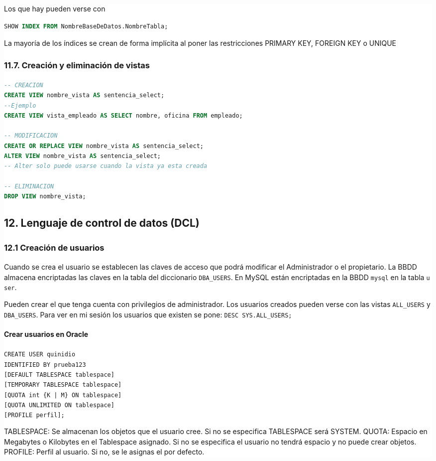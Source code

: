 Los que hay pueden verse con 
```sql
SHOW INDEX FROM NombreBaseDeDatos.NombreTabla;
```

La mayoría de los índices se crean de forma implícita al poner las restricciones PRIMARY KEY, FOREIGN KEY o UNIQUE

### 11.7. Creación y eliminación de vistas


```sql
-- CREACION
CREATE VIEW nombre_vista AS sentencia_select;
--Ejemplo
CREATE VIEW vista_empleado AS SELECT nombre, oficina FROM empleado;

-- MODIFICACION
CREATE OR REPLACE VIEW nombre_vista AS sentencia_select;
ALTER VIEW nombre_vista AS sentencia_select;
-- Alter solo puede usarse cuando la vista ya esta creada

-- ELIMINACION
DROP VIEW nombre_vista;
```


## 12. Lenguaje de control de datos (DCL)

### 12.1 Creación de usuarios

Cuando se crea el usuario se establecen las claves de acceso que podrá modificar el Administrador o el propietario. La BBDD almacena encriptadas las claves en la tabla del diccionario `DBA_USERS`. En MySQL están encriptadas en la BBDD `mysql` en la tabla `user`.

Pueden crear el que tenga cuenta con privilegios de administrador. Los usuarios creados pueden verse con las vistas `ALL_USERS` y `DBA_USERS`.  Para ver en mi sesión los usuarios que existen se pone: `DESC SYS.ALL_USERS;`
#### Crear usuarios en Oracle
```sq
CREATE USER quinidio
IDENTIFIED BY prueba123
[DEFAULT TABLESPACE tablespace]
[TEMPORARY TABLESPACE tablespace]
[QUOTA int {K | M} ON tablespace]
[QUOTA UNLIMITED ON tablespace]
[PROFILE perfil];
```

TABLESPACE: Se almacenan los objetos que el usuario cree. Si no se especifica TABLESPACE será SYSTEM.
QUOTA: Espacio en Megabytes o Kilobytes en el Tablespace asignado. Si no se especifica el usuario no tendrá espacio y no puede crear objetos.
PROFILE: Perfil al usuario. Si no, se le asignas el por defecto. 
